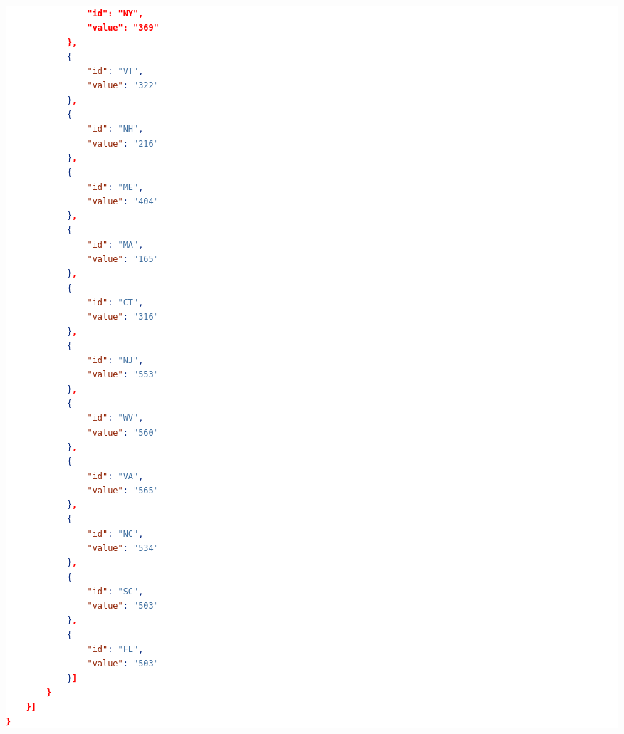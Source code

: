 ```json
                "id": "NY",
                "value": "369"
            },
            {
                "id": "VT",
                "value": "322"
            },
            {
                "id": "NH",
                "value": "216"
            },
            {
                "id": "ME",
                "value": "404"
            },
            {
                "id": "MA",
                "value": "165"
            },
            {
                "id": "CT",
                "value": "316"
            },
            {
                "id": "NJ",
                "value": "553"
            },
            {
                "id": "WV",
                "value": "560"
            },
            {
                "id": "VA",
                "value": "565"
            },
            {
                "id": "NC",
                "value": "534"
            },
            {
                "id": "SC",
                "value": "503"
            },
            {
                "id": "FL",
                "value": "503"
            }]
        }
    }]
}
```
